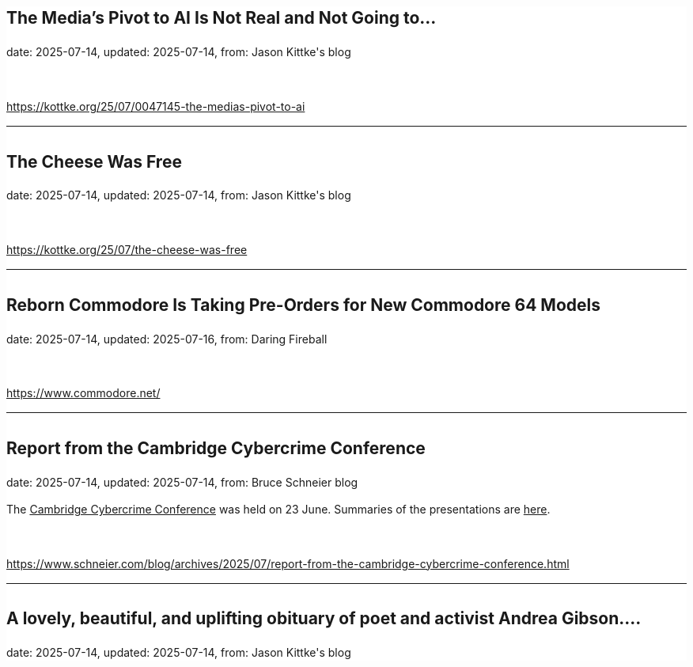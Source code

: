 ##  The Media&#8217;s Pivot to AI Is Not Real and Not Going to... 

date: 2025-07-14, updated: 2025-07-14, from: Jason Kittke's blog

 

<br> 

<https://kottke.org/25/07/0047145-the-medias-pivot-to-ai>

---

##  The Cheese Was Free 

date: 2025-07-14, updated: 2025-07-14, from: Jason Kittke's blog

 

<br> 

<https://kottke.org/25/07/the-cheese-was-free>

---

## Reborn Commodore Is Taking Pre-Orders for New Commodore 64 Models

date: 2025-07-14, updated: 2025-07-16, from: Daring Fireball

 

<br> 

<https://www.commodore.net/>

---

## Report from the Cambridge Cybercrime Conference

date: 2025-07-14, updated: 2025-07-14, from: Bruce Schneier blog

<p>The <a href="https://www.cambridgecybercrime.uk/conference2025.html">Cambridge Cybercrime Conference</a> was held on 23 June. Summaries of the presentations are <a href="https://www.lightbluetouchpaper.org/2025/06/25/cambridge-cybercrime-conference-2025-liveblog/">here</a>.</p>
 

<br> 

<https://www.schneier.com/blog/archives/2025/07/report-from-the-cambridge-cybercrime-conference.html>

---

##  A lovely, beautiful, and uplifting obituary of poet and activist Andrea Gibson.... 

date: 2025-07-14, updated: 2025-07-14, from: Jason Kittke's blog
